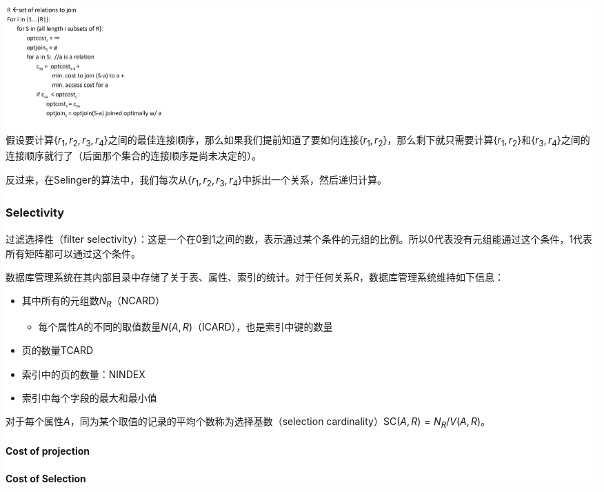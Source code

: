 <img src="assets/image-20221008083106557.png" alt="image-20221008083106557" style="zoom: 25%;" />

假设要计算$\{r_1, r_2, r_3, r_4\}$之间的最佳连接顺序，那么如果我们提前知道了要如何连接$\{r_1, r_2\}$，那么剩下就只需要计算$\{r_1, r_2\}$和$\{r_3, r_4\}$之间的连接顺序就行了（后面那个集合的连接顺序是尚未决定的）。

反过来，在Selinger的算法中，我们每次从$\{r_1, r_2, r_3, r_4\}$中拆出一个关系，然后递归计算。		

### 	Selectivity

过滤选择性（filter selectivity）：这是一个在0到1之间的数，表示通过某个条件的元组的比例。所以0代表没有元组能通过这个条件，1代表所有矩阵都可以通过这个条件。

数据库管理系统在其内部目录中存储了关于表、属性、索引的统计。对于任何关系$R$，数据库管理系统维持如下信息：

- 其中所有的元组数$N_R$（NCARD）
  - 每个属性$A$的不同的取值数量$N(A,R)$（ICARD），也是索引中键的数量

- 页的数量TCARD
- 索引中的页的数量：NINDEX
- 索引中每个字段的最大和最小值

对于每个属性$A$，同为某个取值的记录的平均个数称为选择基数（selection cardinality）$\mathrm{SC}(A,R) = N_R / V(A,R)$。

#### Cost of projection



#### Cost of Selection
